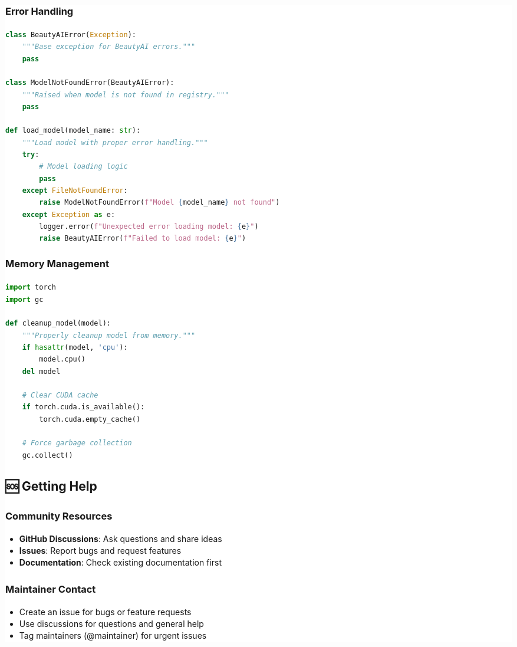 ### Error Handling
```python
class BeautyAIError(Exception):
    """Base exception for BeautyAI errors."""
    pass

class ModelNotFoundError(BeautyAIError):
    """Raised when model is not found in registry."""
    pass

def load_model(model_name: str):
    """Load model with proper error handling."""
    try:
        # Model loading logic
        pass
    except FileNotFoundError:
        raise ModelNotFoundError(f"Model {model_name} not found")
    except Exception as e:
        logger.error(f"Unexpected error loading model: {e}")
        raise BeautyAIError(f"Failed to load model: {e}")
```

### Memory Management
```python
import torch
import gc

def cleanup_model(model):
    """Properly cleanup model from memory."""
    if hasattr(model, 'cpu'):
        model.cpu()
    del model
    
    # Clear CUDA cache
    if torch.cuda.is_available():
        torch.cuda.empty_cache()
    
    # Force garbage collection
    gc.collect()
```

## 🆘 Getting Help

### Community Resources
- **GitHub Discussions**: Ask questions and share ideas
- **Issues**: Report bugs and request features
- **Documentation**: Check existing documentation first

### Maintainer Contact
- Create an issue for bugs or feature requests
- Use discussions for questions and general help
- Tag maintainers (@maintainer) for urgent issues
